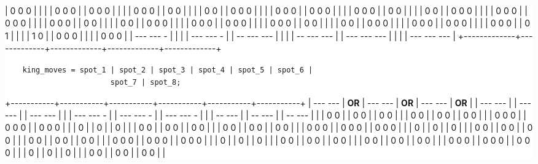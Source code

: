 | 0   0   0   |             |             |             | 0   0   0   |
|   0   0   0 |             |             |             |   0   0   0 |
|    0   0    |             |             |             |    0   0    |
| 0   0   0   |             |             |             | 0   0   0   |
|   0   0   0 |             |             |             |   0   0   0 |
|    0   0    |             |             |             |    0   0    |
| 0   0   0   |             |             |             | 0   0   0   |
|   0   0   0 |             |             |             |   0   0   0 |
|    0   0    |             |             |             |    0   0    |
| 0   0   0   |             |             |             | 0   0   0   |
|   0   0   0 |             |             |             |   0   0   0 |
|    0   0    |             |             |             |    0   0    |
| 0   0   0   |             |             |             | 0   0   0   |
|   0   0   0 |             |             |             |   0   0   0 |
|    0   1    |             |             |             |    1   0    |
| 0   0   0   |             |             |             | 0   0   0   |
|   --- --- - |             |             |             |   --- --- - |
| -- --- ---  |             |             |             | -- --- ---  |
| --- --- --- |             |             |             | --- --- --- |
+-------------+-------------+-------------+-------------+-------------+

        king_moves = spot_1 | spot_2 | spot_3 | spot_4 | spot_5 | spot_6 |
                            spot_7 | spot_8;

+-----------+-----------+-----------+-----------+-----------+-----------+
|   --- --- | **OR**    |   --- --- | **OR**    |   --- --- | **OR**    |
|  --- ---  |           |  --- ---  |           |  --- ---  |           |
| --- --- - |           | --- --- - |           | --- --- - |           |
| -- ---    |           | -- ---    |           | -- ---    |           |
|   0   0   |           |   0   0   |           |   0   0   |           |
|  0   0    |           |  0   0    |           |  0   0    |           |
| 0   0   0 |           | 0   0   0 |           | 0   0   0 |           |
|    0      |           |    0      |           |    0      |           |
|   0   0   |           |   0   0   |           |   0   0   |           |
|  0   0    |           |  0   0    |           |  0   0    |           |
| 0   0   0 |           | 0   0   0 |           | 0   0   0 |           |
|    0      |           |    0      |           |    0      |           |
|   0   0   |           |   0   0   |           |   0   0   |           |
|  0   0    |           |  0   0    |           |  0   0    |           |
| 0   0   0 |           | 0   0   0 |           | 0   0   0 |           |
|    0      |           |    0      |           |    0      |           |
|   0   0   |           |   0   0   |           |   0   0   |           |
|  0   0    |           |  0   0    |           |  0   0    |           |
| 0   0   0 |           | 0   0   0 |           | 0   0   0 |           |
|    0      |           |    0      |           |    0      |           |
|   0   0   |           |   0   0   |           |   0   0   |           |